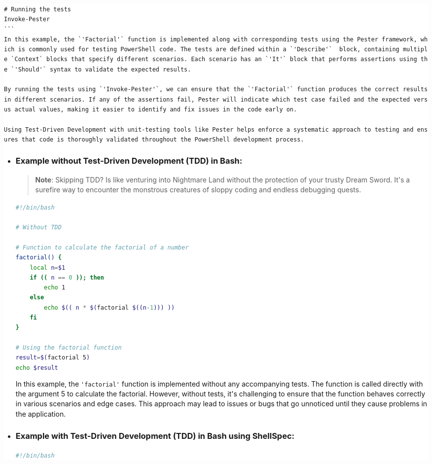     # Running the tests
    Invoke-Pester
    ```
    In this example, the `'Factorial'` function is implemented along with corresponding tests using the Pester framework, which is commonly used for testing PowerShell code. The tests are defined within a `'Describe'`  block, containing multiple `Context` blocks that specify different scenarios. Each scenario has an `'It'` block that performs assertions using the `'Should'` syntax to validate the expected results.

    By running the tests using `'Invoke-Pester'`, we can ensure that the `'Factorial'` function produces the correct results in different scenarios. If any of the assertions fail, Pester will indicate which test case failed and the expected versus actual values, making it easier to identify and fix issues in the code early on.

    Using Test-Driven Development with unit-testing tools like Pester helps enforce a systematic approach to testing and ensures that code is thoroughly validated throughout the PowerShell development process.

- ### **Example without Test-Driven Development (TDD) in Bash**:
    > **Note**:  Skipping TDD? Is like venturing into Nightmare Land without the protection of your trusty Dream Sword. It's a surefire way to encounter the monstrous creatures of sloppy coding and endless debugging quests.

    ```bash
    #!/bin/bash

    # Without TDD

    # Function to calculate the factorial of a number
    factorial() {
        local n=$1
        if (( n == 0 )); then
            echo 1
        else
            echo $(( n * $(factorial $((n-1))) ))
        fi
    }

    # Using the factorial function
    result=$(factorial 5)
    echo $result
    ```
    In this example, the `'factorial'`  function is implemented without any accompanying tests. The function is called directly with the argument 5 to calculate the factorial. However, without tests, it's challenging to ensure that the function behaves correctly in various scenarios and edge cases. This approach may lead to issues or bugs that go unnoticed until they cause problems in the application.
- ### **Example with Test-Driven Development (TDD) in Bash using ShellSpec**:
    ```bash
    #!/bin/bash
